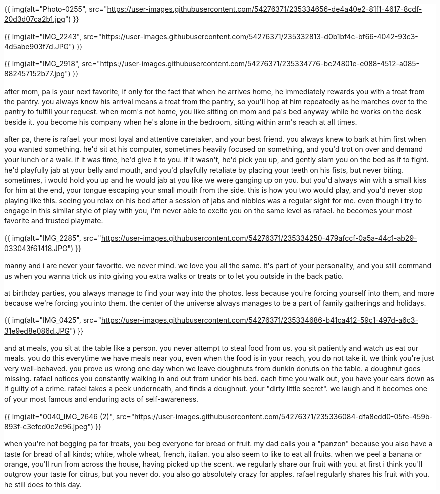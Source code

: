 {{ img(alt="Photo-0255", src="https://user-images.githubusercontent.com/54276371/235334656-de4a40e2-81f1-4617-8cdf-20d3d07ca2b1.jpg") }}

{{ img(alt="IMG_2243", src="https://user-images.githubusercontent.com/54276371/235332813-d0b1bf4c-bf66-4042-93c3-4d5abe903f7d.JPG") }}

{{ img(alt="IMG_2918", src="https://user-images.githubusercontent.com/54276371/235334776-bc24801e-e088-4512-a085-882457152b77.jpg") }}

after mom, pa is your next favorite, if only for the fact that when he arrives home, he immediately rewards you with a treat from the pantry. you always know his arrival means a treat from the pantry, so you'll hop at him repeatedly as he marches over to the pantry to fulfill your request. when mom's not home, you like sitting on mom and pa's bed anyway while he works on the desk beside it. you become his company when he's alone in the bedroom, sitting within arm's reach at all times.

after pa, there is rafael. your most loyal and attentive caretaker, and your best friend. you always knew to bark at him first when you wanted something. he'd sit at his computer, sometimes heavily focused on something, and you'd trot on over and demand your lunch or a walk. if it was time, he'd give it to you. if it wasn't, he'd pick you up, and gently slam you on the bed as if to fight. he'd playfully jab at your belly and mouth, and you'd playfully retaliate by placing your teeth on his fists, but never biting. sometimes, i would hold you up and he would jab at you like we were ganging up on you. but you'd always win with a small kiss for him at the end, your tongue escaping your small mouth from the side. this is how you two would play, and you'd never stop playing like this. seeing you relax on his bed after a session of jabs and nibbles was a regular sight for me. even though i try to engage in this similar style of play with you, i'm never able to excite you on the same level as rafael. he becomes your most favorite and trusted playmate.

{{ img(alt="IMG_2285", src="https://user-images.githubusercontent.com/54276371/235334250-479afccf-0a5a-44c1-ab29-033043f61418.JPG") }}

manny and i are never your favorite. we never mind. we love you all the same. it's part of your personality, and you still command us when you wanna trick us into giving you extra walks or treats or to let you outside in the back patio.

at birthday parties, you always manage to find your way into the photos. less because you're forcing yourself into them, and more because we're forcing you into them. the center of the universe always manages to be a part of family gatherings and holidays.

{{ img(alt="IMG_0425", src="https://user-images.githubusercontent.com/54276371/235334686-b41ca412-59c1-497d-a6c3-31e9ed8e086d.JPG") }}

and at meals, you sit at the table like a person. you never attempt to steal food from us. you sit patiently and watch us eat our meals. you do this everytime we have meals near you, even when the food is in your reach, you do not take it. we think you're just very well-behaved. you prove us wrong one day when we leave doughnuts from dunkin donuts on the table. a doughnut goes missing. rafael notices you constantly walking in and out from under his bed. each time you walk out, you have your ears down as if guilty of a crime. rafael takes a peek underneath, and finds a doughnut. your "dirty little secret". we laugh and it becomes one of your most famous and enduring acts of self-awareness. 

{{ img(alt="0040_IMG_2646 (2)", src="https://user-images.githubusercontent.com/54276371/235336084-dfa8edd0-05fe-459b-893f-c3efcd0c2e96.jpeg") }}

when you're not begging pa for treats, you beg everyone for bread or fruit. my dad calls you a "panzon" because you also have a taste for bread of all kinds; white, whole wheat, french, italian. you also seem to like to eat all fruits. when we peel a banana or orange, you'll run from across the house, having picked up the scent. we regularly share our fruit with you. at first i think you'll outgrow your taste for citrus, but you never do. you also go absolutely crazy for apples. rafael regularly shares his fruit with you. he still does to this day.
